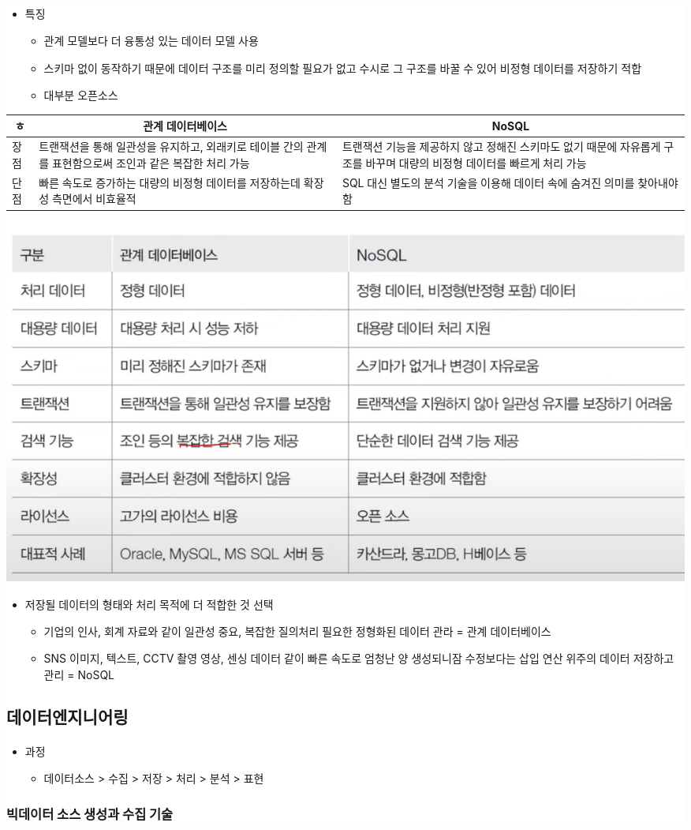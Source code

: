 - 특징
  
  - 관계 모델보다 더 융통성 있는 데이터 모델 사용
  
  - 스키마 없이 동작하기 때문에 데이터 구조를 미리 정의할 필요가 없고 수시로 그 구조를 바꿀 수 있어 비정형 데이터를 저장하기 적합
  
  - 대부분 오픈소스

| ㅎ   | 관계 데이터베이스                                                   | NoSQL                                                                |
| --- | ----------------------------------------------------------- | -------------------------------------------------------------------- |
| 장점  | 트랜잭션을 통해 일관성을 유지하고, 외래키로 테이블 간의 관계를 표현함으로써 조인과 같은 복잡한 처리 가능 | 트랜잭션 기능을 제공하지 않고 정해진 스키마도 없기 때문에 자유롭게 구조를 바꾸며 대량의 비정형 데이터를 빠르게 처리 가능 |
| 단점  | 빠른 속도로 증가하는 대량의 비정형 데이터를 저장하는데 확장성 측면에서 비효율적                | SQL 대신 별도의 분석 기술을 이용해 데이터 속에 숨겨진 의미를 찾아내야 함                          |

<img title="" src="./img/noSQL.png" alt="">

- 저장될 데이터의 형태와 처리 목적에 더 적합한 것 선택
  
  - 기업의 인사, 회계 자료와 같이 일관성 중요, 복잡한 질의처리 필요한 정형화된 데이터 관라 = 관계 데이터베이스
  
  - SNS 이미지, 텍스트, CCTV 촬영 영상, 센싱 데이터 같이 빠른 속도로 엄청난 양 생성되니잠 수정보다는 삽입 연산 위주의 데이터 저장하고 관리 = NoSQL



## 데이터엔지니어링

- 과정
  
  - 데이터소스 > 수집 > 저장 > 처리 > 분석 > 표현

### 빅데이터 소스 생성과 수집 기술
